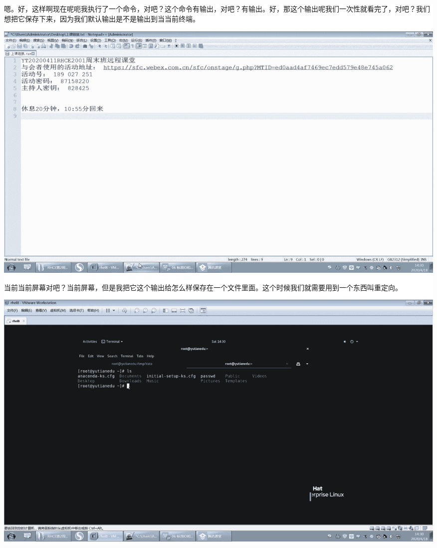 嗯。好，这样啊现在呢呃我执行了一个命令，对吧？这个命令有输出，对吧？有输出。好，那这个输出呢我们一次性就看完了，对吧？我们想把它保存下来，因为我们默认输出是不是输出到当当前终端。



![](img/ea074f4501eb5f471c9d58f59f130853_40.png)

当前当前屏幕对吧？当前屏幕，但是我把它这个输出给怎么样保存在一个文件里面。这个时候我们就需要用到一个东西叫重定向。



![](img/ea074f4501eb5f471c9d58f59f130853_42.png)
